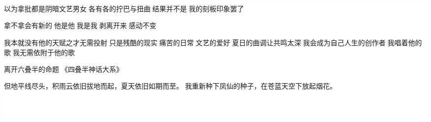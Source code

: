 以为拿批都是阴暗文艺男女 各有各的拧巴与扭曲
结果并不是
我的刻板印象罢了

拿不拿会有新的
他是他 我是我
剥离开来
感动不变

我本就没有他的天赋之才无需投射
只是残酷的现实 痛苦的日常 文艺的爱好 夏日的曲调让共鸣太深
我会成为自己人生的创作者
我唱着他的歌 我无需依附于他的歌


离开六叠半的命题
《四叠半神话大系》

但地平线尽头，积雨云依旧拔地而起，夏天依旧如期而至。
我重新种下凤仙的种子，在苍蓝天空下放起烟花。

<br><br>